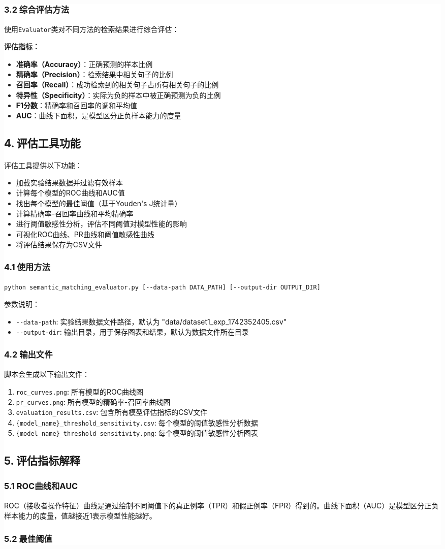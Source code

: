 
### 3.2 综合评估方法

使用`Evaluator`类对不同方法的检索结果进行综合评估：

**评估指标：**
- **准确率（Accuracy）**：正确预测的样本比例
- **精确率（Precision）**：检索结果中相关句子的比例
- **召回率（Recall）**：成功检索到的相关句子占所有相关句子的比例
- **特异性（Specificity）**：实际为负的样本中被正确预测为负的比例
- **F1分数**：精确率和召回率的调和平均值
- **AUC**：曲线下面积，是模型区分正负样本能力的度量

## 4. 评估工具功能

评估工具提供以下功能：

- 加载实验结果数据并过滤有效样本
- 计算每个模型的ROC曲线和AUC值
- 找出每个模型的最佳阈值（基于Youden's J统计量）
- 计算精确率-召回率曲线和平均精确率
- 进行阈值敏感性分析，评估不同阈值对模型性能的影响
- 可视化ROC曲线、PR曲线和阈值敏感性曲线
- 将评估结果保存为CSV文件

### 4.1 使用方法

```bash
python semantic_matching_evaluator.py [--data-path DATA_PATH] [--output-dir OUTPUT_DIR]
```

参数说明：
- `--data-path`: 实验结果数据文件路径，默认为 "data/dataset1_exp_1742352405.csv"
- `--output-dir`: 输出目录，用于保存图表和结果，默认为数据文件所在目录

### 4.2 输出文件

脚本会生成以下输出文件：

1. `roc_curves.png`: 所有模型的ROC曲线图
2. `pr_curves.png`: 所有模型的精确率-召回率曲线图
3. `evaluation_results.csv`: 包含所有模型评估指标的CSV文件
4. `{model_name}_threshold_sensitivity.csv`: 每个模型的阈值敏感性分析数据
5. `{model_name}_threshold_sensitivity.png`: 每个模型的阈值敏感性分析图表

## 5. 评估指标解释

### 5.1 ROC曲线和AUC

ROC（接收者操作特征）曲线是通过绘制不同阈值下的真正例率（TPR）和假正例率（FPR）得到的。曲线下面积（AUC）是模型区分正负样本能力的度量，值越接近1表示模型性能越好。

### 5.2 最佳阈值
